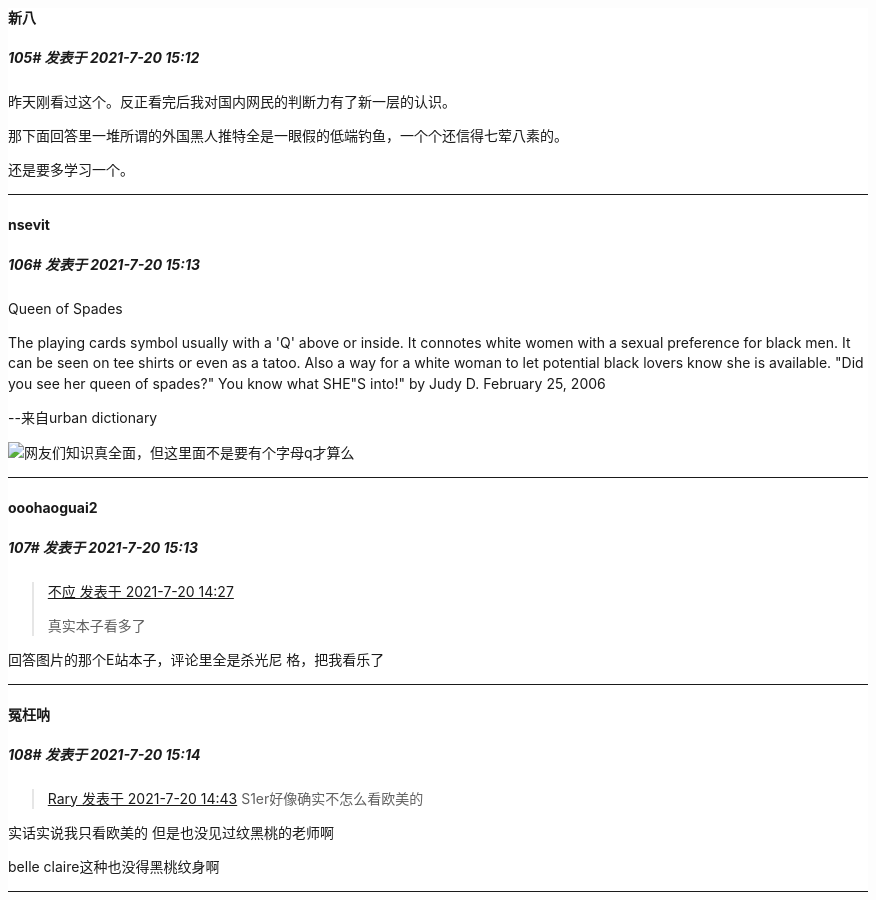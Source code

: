 ####  新八  
##### 105#       发表于 2021-7-20 15:12


昨天刚看过这个。反正看完后我对国内网民的判断力有了新一层的认识。

那下面回答里一堆所谓的外国黑人推特全是一眼假的低端钓鱼，一个个还信得七荤八素的。

还是要多学习一个。


*****

####  nsevit  
##### 106#       发表于 2021-7-20 15:13


Queen of Spades

The playing cards symbol usually with a 'Q' above or inside. It connotes white women with a sexual preference for black men. It can be seen on tee shirts or even as a tatoo. Also a way for a white woman to let potential black lovers know she is available.
"Did you see her queen of spades?" You know what SHE"S into!"
by Judy D. February 25, 2006

--来自urban dictionary

<img src="https://static.saraba1st.com/image/smiley/face2017/022.png" referrerpolicy="no-referrer">网友们知识真全面，但这里面不是要有个字母q才算么


*****

####  ooohaoguai2  
##### 107#       发表于 2021-7-20 15:13


<blockquote><a href="httphttps://bbs.saraba1st.com/2b/forum.php?mod=redirect&amp;goto=findpost&amp;pid=52032205&amp;ptid=2016490" target="_blank">不应 发表于 2021-7-20 14:27</a>

真实本子看多了</blockquote>
回答图片的那个E站本子，评论里全是杀光尼 格，把我看乐了


*****

####  冤枉呐  
##### 108#       发表于 2021-7-20 15:14


<blockquote><a href="httphttps://bbs.saraba1st.com/2b/forum.php?mod=redirect&amp;goto=findpost&amp;pid=52032394&amp;ptid=2016490" target="_blank">Rary 发表于 2021-7-20 14:43</a>
S1er好像确实不怎么看欧美的</blockquote>
实话实说我只看欧美的
但是也没见过纹黑桃的老师啊

belle claire这种也没得黑桃纹身啊


*****
